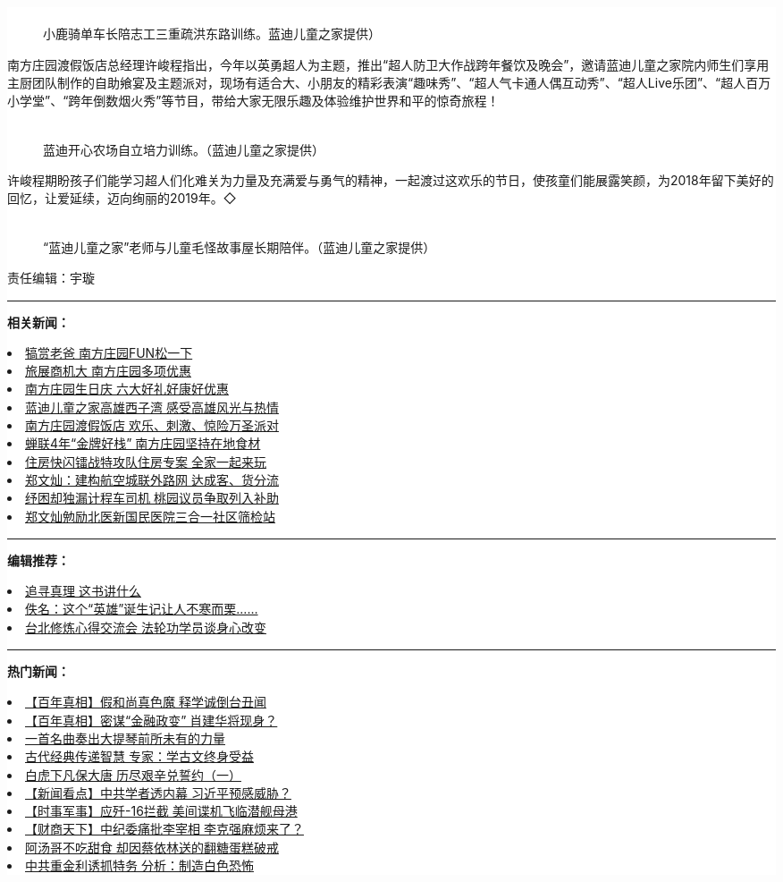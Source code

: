 <figure id="attachment_10919393" aria-describedby="caption-attachment-10919393" style="width: 450px" class="wp-caption aligncenter"><a target="_blank" href="https://i.epochtimes.com/assets/uploads/2018/12/e2a3f749ffb7936f963bf8e22143fe6b.jpg"><img class="size-medium wp-image-10919393" src="https://i.epochtimes.com/assets/uploads/2018/12/e2a3f749ffb7936f963bf8e22143fe6b-450x254.jpg" alt="" width="450" b="254" /></a><figcaption id="caption-attachment-10919393" class="wp-caption-text">小鹿骑单车长陪志工三重疏洪东路训练。<ahref="https://github.com/srzsma3440/djy/blob/master/gb/tag/%E8%93%9D%E8%BF%AA%E5%84%BF%E7%AB%A5%E4%B9%8B%E5%AE%B6.md#1">蓝迪儿童之家</a>提供）</figcaption></figure>
<p><ahref="https://github.com/srzsma3440/djy/blob/master/gb/tag/%E5%8D%97%E6%96%B9%E5%BA%84%E5%9B%AD.md#1">南方庄园</a>渡假饭店总经理许峻程指出，今年以英勇超人为主题，推出“超人防卫大作战跨年餐饮及晚会”，邀请蓝迪儿童之家院内师生们享用主厨团队制作的自助飨宴及主题派对，现场有适合大、小朋友的精彩表演“趣味秀”、“超人气卡通人偶互动秀”、“超人Live乐团”、“超人百万小学堂”、“跨年倒数烟火秀”等节目，带给大家无限乐趣及体验维护世界和平的惊奇旅程！</p>
<figure id="attachment_10919394" aria-describedby="caption-attachment-10919394" style="width: 450px" class="wp-caption aligncenter"><a target="_blank" href="https://i.epochtimes.com/assets/uploads/2018/12/00e3081eadfd69c015088e932e2c4983.jpg"><img class="size-medium wp-image-10919394" src="https://i.epochtimes.com/assets/uploads/2018/12/00e3081eadfd69c015088e932e2c4983-450x337.jpg" alt="" width="450" b="337" /></a><figcaption id="caption-attachment-10919394" class="wp-caption-text">蓝迪开心农场自立培力训练。（蓝迪儿童之家提供）</figcaption></figure>
<p>许峻程期盼孩子们能学习超人们化难关为力量及充满爱与勇气的精神，一起渡过这欢乐的节日，使孩童们能展露笑颜，为2018年留下美好的回忆，让爱延续，迈向绚丽的2019年。◇</p>
<figure id="attachment_10919392" aria-describedby="caption-attachment-10919392" style="width: 450px" class="wp-caption aligncenter"><a target="_blank" href="https://i.epochtimes.com/assets/uploads/2018/12/8c60701d9373c867c6656d6dd1667f4c.jpg"><img class="size-medium wp-image-10919392" src="https://i.epochtimes.com/assets/uploads/2018/12/8c60701d9373c867c6656d6dd1667f4c-450x338.jpg" alt="" width="450" b="338" /></a><figcaption id="caption-attachment-10919392" class="wp-caption-text">“蓝迪儿童之家”老师与儿童毛怪故事屋长期陪伴。（蓝迪儿童之家提供）</figcaption></figure>
<p>责任编辑：宇璇</p>

<hr>


<strong>相关新闻：</strong>
<li><a href="https://github.com/srzsma3440/djy/blob/master/gb/14/7/14/n4200203.md#1">犒赏老爸 南方庄园FUN松一下</a></li>
<li><a href="https://github.com/srzsma3440/djy/blob/master/gb/14/10/24/n4279928.md#1">旅展商机大  南方庄园多项优惠</a></li>
<li><a href="https://github.com/srzsma3440/djy/blob/master/gb/15/2/24/n4373643.md#1">南方庄园生日庆  六大好礼好康好优惠</a></li>
<li><a href="https://github.com/srzsma3440/djy/blob/master/gb/18/2/5/n10115948.md#1">蓝迪儿童之家高雄西子湾  感受高雄风光与热情</a></li>
<li><a href="https://github.com/srzsma3440/djy/blob/master/gb/18/10/22/n10799829.md#1">南方庄园渡假饭店  欢乐、刺激、惊险万圣派对</a></li>
<li><a href="https://github.com/srzsma3440/djy/blob/master/gb/18/11/30/n10882796.md#1">蝉联4年“金牌好栈”  南方庄园坚持在地食材</a></li>
<li><a href="https://github.com/srzsma3440/djy/blob/master/gb/22/6/10/n13756448.md#1">住房快闪镭战特攻队住房专案 全家一起来玩</a></li>
<li><a href="https://github.com/srzsma3440/djy/blob/master/gb/22/6/10/n13756480.md#1">郑文灿：建构航空城联外路网  达成客、货分流</a></li>
<li><a href="https://github.com/srzsma3440/djy/blob/master/gb/22/6/10/n13756415.md#1">纾困却独漏计程车司机 桃园议员争取列入补助</a></li>
<li><a href="https://github.com/srzsma3440/djy/blob/master/gb/22/6/10/n13756430.md#1">郑文灿勉励北医新国民医院三合一社区筛检站</a></li>
<hr>


<strong>编辑推荐：</strong>
<li><a href="https://github.com/ychojm359/djy/blob/master/gb/19/1/5/n10955468.md?dfh#1" target="_blank">追寻真理 这书讲什么</a></li><li><a href="https://github.com/tsiac2612/djy/blob/master/gb/17/12/15/n9959503.md#1" target="_blank">佚名：这个“英雄”诞生记让人不寒而栗……</a></li><li><a href="https://github.com/tsiac2612/djy/blob/master/gb/19/10/14/n11587779.md#1" target="_blank">台北修炼心得交流会 法轮功学员谈身心改变</a></li>
<hr>

<strong>热门新闻：</strong>
<li><a href="https://github.com/srzsma3440/djy/blob/master/gb/22/5/12/n13734792.md#1">【百年真相】假和尚真色魔 释学诚倒台丑闻</a></li>
<li><a href="https://github.com/srzsma3440/djy/blob/master/gb/22/5/5/n13727490.md#1">【百年真相】密谋“金融政变” 肖建华将现身？</a></li>
<li><a href="https://github.com/srzsma3440/djy/blob/master/gb/22/5/28/n13747559.md#1">一首名曲奏出大提琴前所未有的力量</a></li>
<li><a href="https://github.com/srzsma3440/djy/blob/master/gb/22/6/5/n13752815.md#1">古代经典传递智慧 专家：学古文终身受益</a></li>
<li><a href="https://github.com/srzsma3440/djy/blob/master/gb/22/6/2/n13750747.md#1">白虎下凡保大唐 历尽艰辛兑誓约（一）</a></li>
<li><a href="https://github.com/srzsma3440/djy/blob/master/gb/22/6/9/n13755958.md#1">【新闻看点】中共学者透内幕 习近平预感威胁？</a></li>
<li><a href="https://github.com/srzsma3440/djy/blob/master/gb/22/6/9/n13755530.md#1">【时事军事】应歼-16拦截 美间谍机飞临潜舰母港</a></li>
<li><a href="https://github.com/srzsma3440/djy/blob/master/gb/22/6/9/n13756070.md#1">【财商天下】中纪委痛批李宰相 李克强麻烦来了？</a></li>
<li><a href="https://github.com/srzsma3440/djy/blob/master/gb/22/6/8/n13755173.md#1">阿汤哥不吃甜食 却因蔡依林送的翻糖蛋糕破戒</a></li>
<li><a href="https://github.com/srzsma3440/djy/blob/master/gb/22/6/7/n13754392.md#1">中共重金利诱抓特务 分析：制造白色恐怖</a></li>